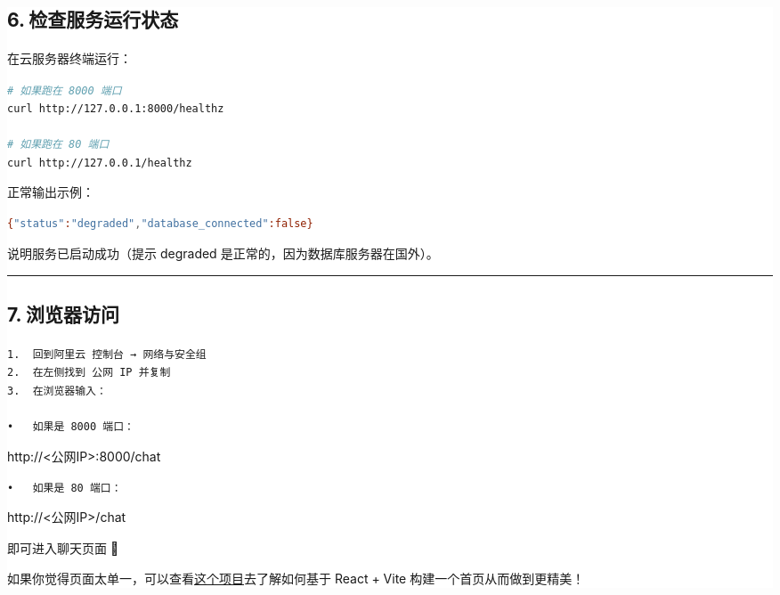 
## 6. 检查服务运行状态

在云服务器终端运行：
```bash
# 如果跑在 8000 端口
curl http://127.0.0.1:8000/healthz

# 如果跑在 80 端口
curl http://127.0.0.1/healthz
```
正常输出示例：
```bash
{"status":"degraded","database_connected":false}
```
说明服务已启动成功（提示 degraded 是正常的，因为数据库服务器在国外）。

---

## 7. 浏览器访问
	1.	回到阿里云 控制台 → 网络与安全组
	2.	在左侧找到 公网 IP 并复制
	3.	在浏览器输入：

	•	如果是 8000 端口：

http://<公网IP>:8000/chat


	•	如果是 80 端口：

http://<公网IP>/chat

即可进入聊天页面 🎉

如果你觉得页面太单一，可以查看[这个项目](https://github.com/ZhaoYi-10-13/Agent-ui.git)去了解如何基于 React + Vite 构建一个首页从而做到更精美！
